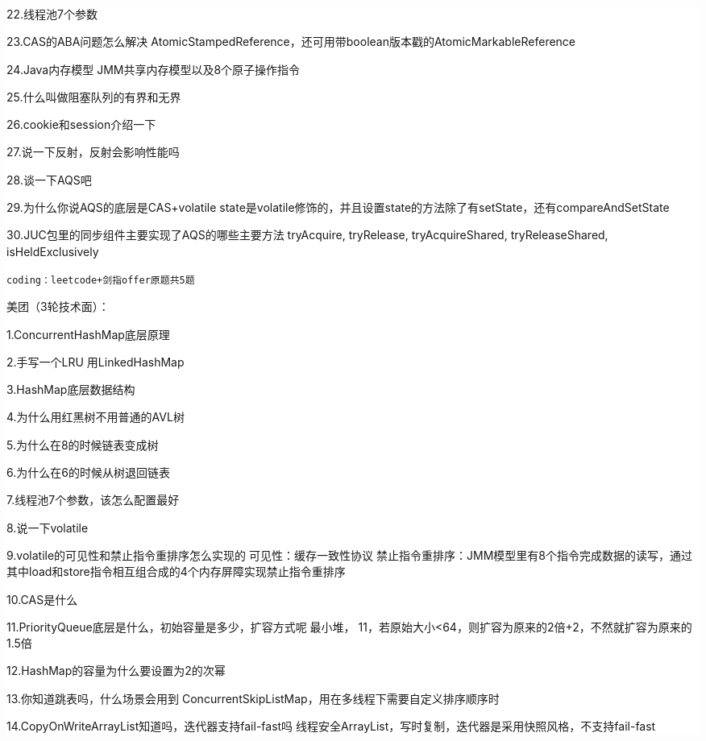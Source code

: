 22.线程池7个参数
	
23.CAS的ABA问题怎么解决
		AtomicStampedReference，还可用带boolean版本戳的AtomicMarkableReference
	
24.Java内存模型
		JMM共享内存模型以及8个原子操作指令
	
25.什么叫做阻塞队列的有界和无界
	
26.cookie和session介绍一下
	
27.说一下反射，反射会影响性能吗
	
28.谈一下AQS吧
	
29.为什么你说AQS的底层是CAS+volatile
		state是volatile修饰的，并且设置state的方法除了有setState，还有compareAndSetState
	
30.JUC包里的同步组件主要实现了AQS的哪些主要方法
		tryAcquire, tryRelease, tryAcquireShared, tryReleaseShared, isHeldExclusively

	coding：leetcode+剑指offer原题共5题



美团（3轮技术面）：
	
1.ConcurrentHashMap底层原理
	
2.手写一个LRU
		用LinkedHashMap
	
3.HashMap底层数据结构
	
4.为什么用红黑树不用普通的AVL树
	
5.为什么在8的时候链表变成树
	
6.为什么在6的时候从树退回链表
	
7.线程池7个参数，该怎么配置最好
	
8.说一下volatile
	
9.volatile的可见性和禁止指令重排序怎么实现的
		可见性：缓存一致性协议
		禁止指令重排序：JMM模型里有8个指令完成数据的读写，通过其中load和store指令相互组合成的4个内存屏障实现禁止指令重排序
	
10.CAS是什么
	
11.PriorityQueue底层是什么，初始容量是多少，扩容方式呢
		最小堆，
11，若原始大小<64，则扩容为原来的2倍+2，不然就扩容为原来的1.5倍
	
12.HashMap的容量为什么要设置为2的次幂
	
13.你知道跳表吗，什么场景会用到
		ConcurrentSkipListMap，用在多线程下需要自定义排序顺序时
	
14.CopyOnWriteArrayList知道吗，迭代器支持fail-fast吗
		线程安全ArrayList，写时复制，迭代器是采用快照风格，不支持fail-fast
	
